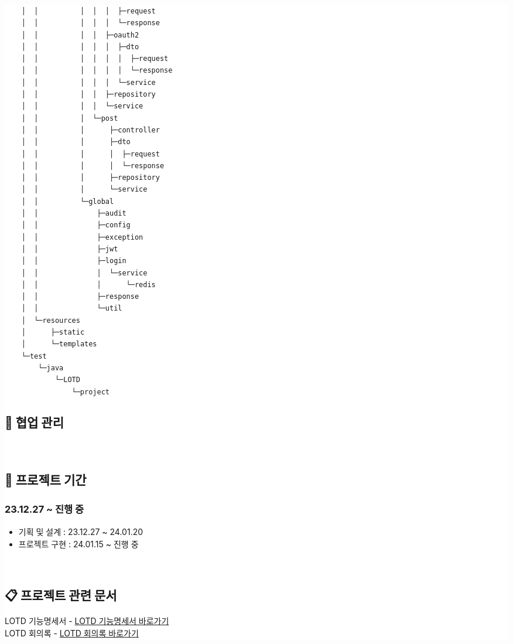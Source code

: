 ```bash
    │  │          │  │  │  ├─request
    │  │          │  │  │  └─response
    │  │          │  │  ├─oauth2
    │  │          │  │  │  ├─dto
    │  │          │  │  │  │  ├─request
    │  │          │  │  │  │  └─response
    │  │          │  │  │  └─service
    │  │          │  │  ├─repository
    │  │          │  │  └─service
    │  │          │  └─post
    │  │          │      ├─controller
    │  │          │      ├─dto
    │  │          │      │  ├─request
    │  │          │      │  └─response
    │  │          │      ├─repository
    │  │          │      └─service
    │  │          └─global
    │  │              ├─audit
    │  │              ├─config
    │  │              ├─exception
    │  │              ├─jwt
    │  │              ├─login
    │  │              │  └─service
    │  │              │      └─redis
    │  │              ├─response
    │  │              └─util
    │  └─resources
    │      ├─static
    │      └─templates
    └─test
        └─java
            └─LOTD
                └─project
```

## 👥 협업 관리
</br>

## 📆 프로젝트 기간
### 23.12.27 ~ 진행 중
- 기획 및 설계 : 23.12.27 ~ 24.01.20
- 프로젝트 구현 : 24.01.15 ~ 진행 중
</br>

## 📋 프로젝트 관련 문서
LOTD 기능명세서 - [LOTD 기능명세서 바로가기](https://oxidized-steam-8cd.notion.site/d6add040a9184e3184c47f1f357c2e65)
</br>
LOTD 회의록     - [LOTD 회의록 바로가기](https://oxidized-steam-8cd.notion.site/d7701dda420f4d0cb6eb17fb03e6caff)
